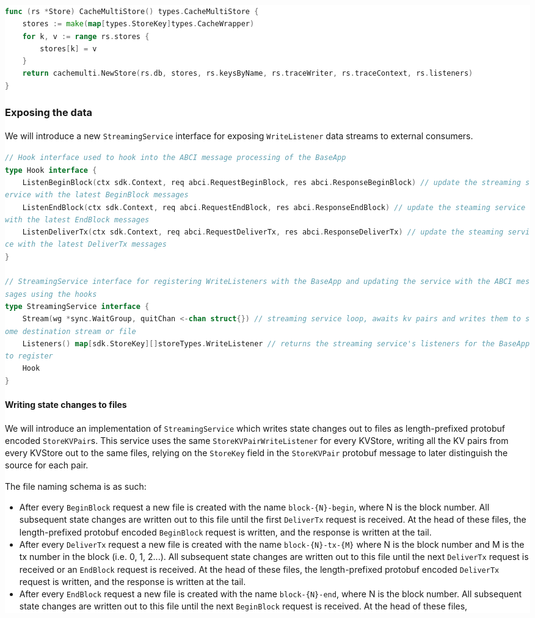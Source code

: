 ```go
func (rs *Store) CacheMultiStore() types.CacheMultiStore {
	stores := make(map[types.StoreKey]types.CacheWrapper)
	for k, v := range rs.stores {
		stores[k] = v
	}
	return cachemulti.NewStore(rs.db, stores, rs.keysByName, rs.traceWriter, rs.traceContext, rs.listeners)
}
```

### Exposing the data

We will introduce a new `StreamingService` interface for exposing `WriteListener` data streams to external consumers.

```go
// Hook interface used to hook into the ABCI message processing of the BaseApp
type Hook interface {
	ListenBeginBlock(ctx sdk.Context, req abci.RequestBeginBlock, res abci.ResponseBeginBlock) // update the streaming service with the latest BeginBlock messages
	ListenEndBlock(ctx sdk.Context, req abci.RequestEndBlock, res abci.ResponseEndBlock) // update the steaming service with the latest EndBlock messages
	ListenDeliverTx(ctx sdk.Context, req abci.RequestDeliverTx, res abci.ResponseDeliverTx) // update the steaming service with the latest DeliverTx messages
}

// StreamingService interface for registering WriteListeners with the BaseApp and updating the service with the ABCI messages using the hooks
type StreamingService interface {
	Stream(wg *sync.WaitGroup, quitChan <-chan struct{}) // streaming service loop, awaits kv pairs and writes them to some destination stream or file
	Listeners() map[sdk.StoreKey][]storeTypes.WriteListener // returns the streaming service's listeners for the BaseApp to register
	Hook
}
```

#### Writing state changes to files

We will introduce an implementation of `StreamingService` which writes state changes out to files as length-prefixed protobuf encoded `StoreKVPair`s.
This service uses the same `StoreKVPairWriteListener` for every KVStore, writing all the KV pairs from every KVStore
out to the same files, relying on the `StoreKey` field in the `StoreKVPair` protobuf message to later distinguish the source for each pair.

The file naming schema is as such:

- After every `BeginBlock` request a new file is created with the name `block-{N}-begin`, where N is the block number. All
  subsequent state changes are written out to this file until the first `DeliverTx` request is received. At the head of these files,
  the length-prefixed protobuf encoded `BeginBlock` request is written, and the response is written at the tail.
- After every `DeliverTx` request a new file is created with the name `block-{N}-tx-{M}` where N is the block number and M
  is the tx number in the block (i.e. 0, 1, 2...). All subsequent state changes are written out to this file until the next
  `DeliverTx` request is received or an `EndBlock` request is received. At the head of these files, the length-prefixed protobuf
  encoded `DeliverTx` request is written, and the response is written at the tail.
- After every `EndBlock` request a new file is created with the name `block-{N}-end`, where N is the block number. All
  subsequent state changes are written out to this file until the next `BeginBlock` request is received. At the head of these files,